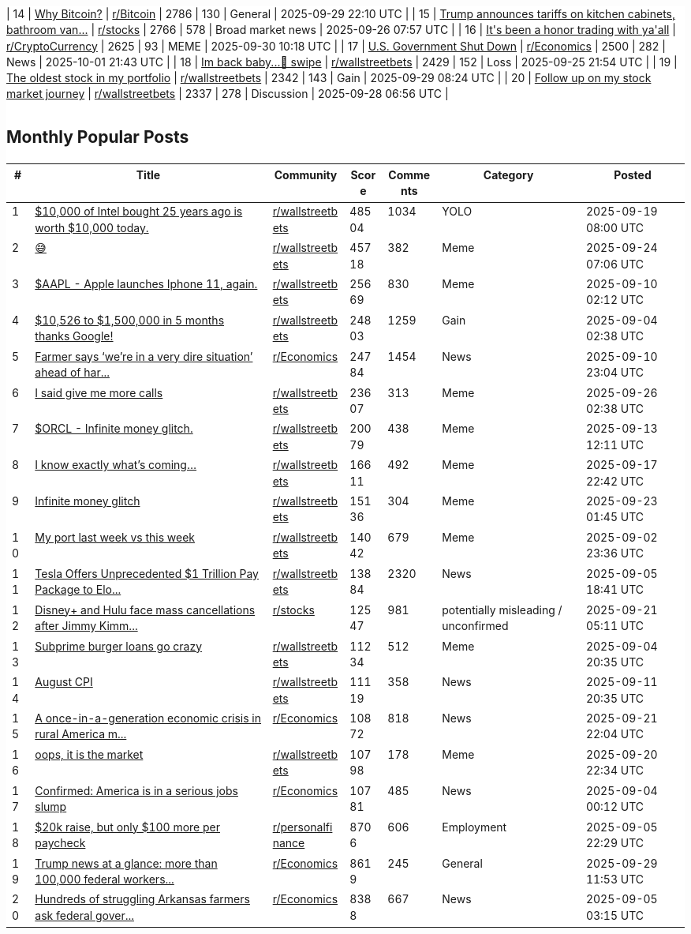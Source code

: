 | 14 | [Why Bitcoin?](https://www.reddit.com/comments/1ntj1ts) | [r/Bitcoin](https://www.reddit.com/r/Bitcoin) | 2786 | 130 | General | 2025-09-29 22:10 UTC |
| 15 | [Trump announces tariffs on kitchen cabinets, bathroom van...](https://www.reddit.com/comments/1nqmm2c) | [r/stocks](https://www.reddit.com/r/stocks) | 2766 | 578 | Broad market news | 2025-09-26 07:57 UTC |
| 16 | [It\'s been a honor trading with ya\'all](https://www.reddit.com/comments/1nu17xc) | [r/CryptoCurrency](https://www.reddit.com/r/CryptoCurrency) | 2625 | 93 | MEME | 2025-09-30 10:18 UTC |
| 17 | [U.S.&nbsp;Government Shut Down](https://www.reddit.com/comments/1nv8kw1) | [r/Economics](https://www.reddit.com/r/Economics) | 2500 | 282 | News | 2025-10-01 21:43 UTC |
| 18 | [Im back baby...🤣 swipe](https://www.reddit.com/comments/1nq7f7h) | [r/wallstreetbets](https://www.reddit.com/r/wallstreetbets) | 2429 | 152 | Loss | 2025-09-25 21:54 UTC |
| 19 | [The oldest stock in my portfolio](https://www.reddit.com/comments/1nt43iv) | [r/wallstreetbets](https://www.reddit.com/r/wallstreetbets) | 2342 | 143 | Gain | 2025-09-29 08:24 UTC |
| 20 | [Follow up on my stock market journey](https://www.reddit.com/comments/1ns8te3) | [r/wallstreetbets](https://www.reddit.com/r/wallstreetbets) | 2337 | 278 | Discussion | 2025-09-28 06:56 UTC |


## Monthly Popular Posts

| # | Title | Community | Score | Comments | Category | Posted |
|---|-------|-----------|-------|----------|----------|--------|
| 1 | [$10,000 of Intel bought 25 years ago is worth $10,000 today.](https://www.reddit.com/comments/1nkoh64) | [r/wallstreetbets](https://www.reddit.com/r/wallstreetbets) | 48504 | 1034 | YOLO | 2025-09-19 08:00 UTC |
| 2 | [😅](https://www.reddit.com/comments/1nowbom) | [r/wallstreetbets](https://www.reddit.com/r/wallstreetbets) | 45718 | 382 | Meme | 2025-09-24 07:06 UTC |
| 3 | [$AAPL - Apple launches Iphone 11, again.](https://www.reddit.com/comments/1ncqf7p) | [r/wallstreetbets](https://www.reddit.com/r/wallstreetbets) | 25669 | 830 | Meme | 2025-09-10 02:12 UTC |
| 4 | [$10,526 to $1,500,000 in 5 months thanks Google!](https://www.reddit.com/comments/1n7n2ll) | [r/wallstreetbets](https://www.reddit.com/r/wallstreetbets) | 24803 | 1259 | Gain | 2025-09-04 02:38 UTC |
| 5 | [Farmer says ‘we’re in a very dire situation’ ahead of har...](https://www.reddit.com/comments/1ndgocx) | [r/Economics](https://www.reddit.com/r/Economics) | 24784 | 1454 | News | 2025-09-10 23:04 UTC |
| 6 | [I said give me more calls](https://www.reddit.com/comments/1nqetzl) | [r/wallstreetbets](https://www.reddit.com/r/wallstreetbets) | 23607 | 313 | Meme | 2025-09-26 02:38 UTC |
| 7 | [$ORCL - Infinite money glitch.](https://www.reddit.com/comments/1nfny9x) | [r/wallstreetbets](https://www.reddit.com/r/wallstreetbets) | 20079 | 438 | Meme | 2025-09-13 12:11 UTC |
| 8 | [I know exactly what’s coming…](https://www.reddit.com/comments/1njf1fq) | [r/wallstreetbets](https://www.reddit.com/r/wallstreetbets) | 16611 | 492 | Meme | 2025-09-17 22:42 UTC |
| 9 | [Infinite money glitch](https://www.reddit.com/comments/1nntanz) | [r/wallstreetbets](https://www.reddit.com/r/wallstreetbets) | 15136 | 304 | Meme | 2025-09-23 01:45 UTC |
| 10 | [My port last week vs this week](https://www.reddit.com/comments/1n6mt3d) | [r/wallstreetbets](https://www.reddit.com/r/wallstreetbets) | 14042 | 679 | Meme | 2025-09-02 23:36 UTC |
| 11 | [Tesla Offers Unprecedented $1 Trillion Pay Package to Elo...](https://www.reddit.com/comments/1n91sqt) | [r/wallstreetbets](https://www.reddit.com/r/wallstreetbets) | 13884 | 2320 | News | 2025-09-05 18:41 UTC |
| 12 | [Disney+ and Hulu face mass cancellations after Jimmy Kimm...](https://www.reddit.com/comments/1nm9pun) | [r/stocks](https://www.reddit.com/r/stocks) | 12547 | 981 | potentially misleading / unconfirmed | 2025-09-21 05:11 UTC |
| 13 | [Subprime burger loans go crazy](https://www.reddit.com/comments/1n88x3c) | [r/wallstreetbets](https://www.reddit.com/r/wallstreetbets) | 11234 | 512 | Meme | 2025-09-04 20:35 UTC |
| 14 | [August CPI](https://www.reddit.com/comments/1ne7muv) | [r/wallstreetbets](https://www.reddit.com/r/wallstreetbets) | 11119 | 358 | News | 2025-09-11 20:35 UTC |
| 15 | [A once-in-a-generation economic crisis in rural America m...](https://www.reddit.com/comments/1nmstnt) | [r/Economics](https://www.reddit.com/r/Economics) | 10872 | 818 | News | 2025-09-21 22:04 UTC |
| 16 | [oops, it is the market](https://www.reddit.com/comments/1nlzrxr) | [r/wallstreetbets](https://www.reddit.com/r/wallstreetbets) | 10798 | 178 | Meme | 2025-09-20 22:34 UTC |
| 17 | [Confirmed: America is in a serious jobs slump](https://www.reddit.com/comments/1n7j3m2) | [r/Economics](https://www.reddit.com/r/Economics) | 10781 | 485 | News | 2025-09-04 00:12 UTC |
| 18 | [$20k raise, but only $100 more per paycheck](https://www.reddit.com/comments/1n96stx) | [r/personalfinance](https://www.reddit.com/r/personalfinance) | 8706 | 606 | Employment | 2025-09-05 22:29 UTC |
| 19 | [Trump news at a glance: more than 100,000 federal workers...](https://www.reddit.com/comments/1nt87qz) | [r/Economics](https://www.reddit.com/r/Economics) | 8619 | 245 | General | 2025-09-29 11:53 UTC |
| 20 | [Hundreds of struggling Arkansas farmers ask federal gover...](https://www.reddit.com/comments/1n8jcvg) | [r/Economics](https://www.reddit.com/r/Economics) | 8388 | 667 | News | 2025-09-05 03:15 UTC |
